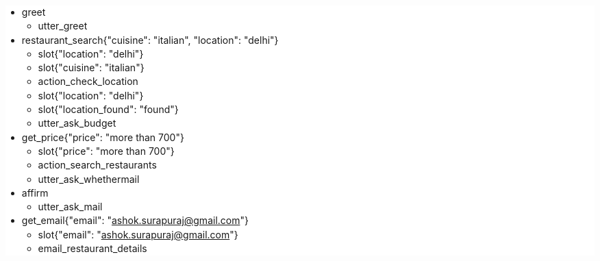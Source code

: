 
* greet
    - utter_greet
* restaurant_search{"cuisine": "italian", "location": "delhi"}
    - slot{"location": "delhi"}
    - slot{"cuisine": "italian"}
    - action_check_location
    - slot{"location": "delhi"}
    - slot{"location_found": "found"}
    - utter_ask_budget
* get_price{"price": "more than 700"}
    - slot{"price": "more than 700"}
    - action_search_restaurants
    - utter_ask_whethermail
* affirm
    - utter_ask_mail
* get_email{"email": "ashok.surapuraj@gmail.com"}
    - slot{"email": "ashok.surapuraj@gmail.com"}
    - email_restaurant_details
